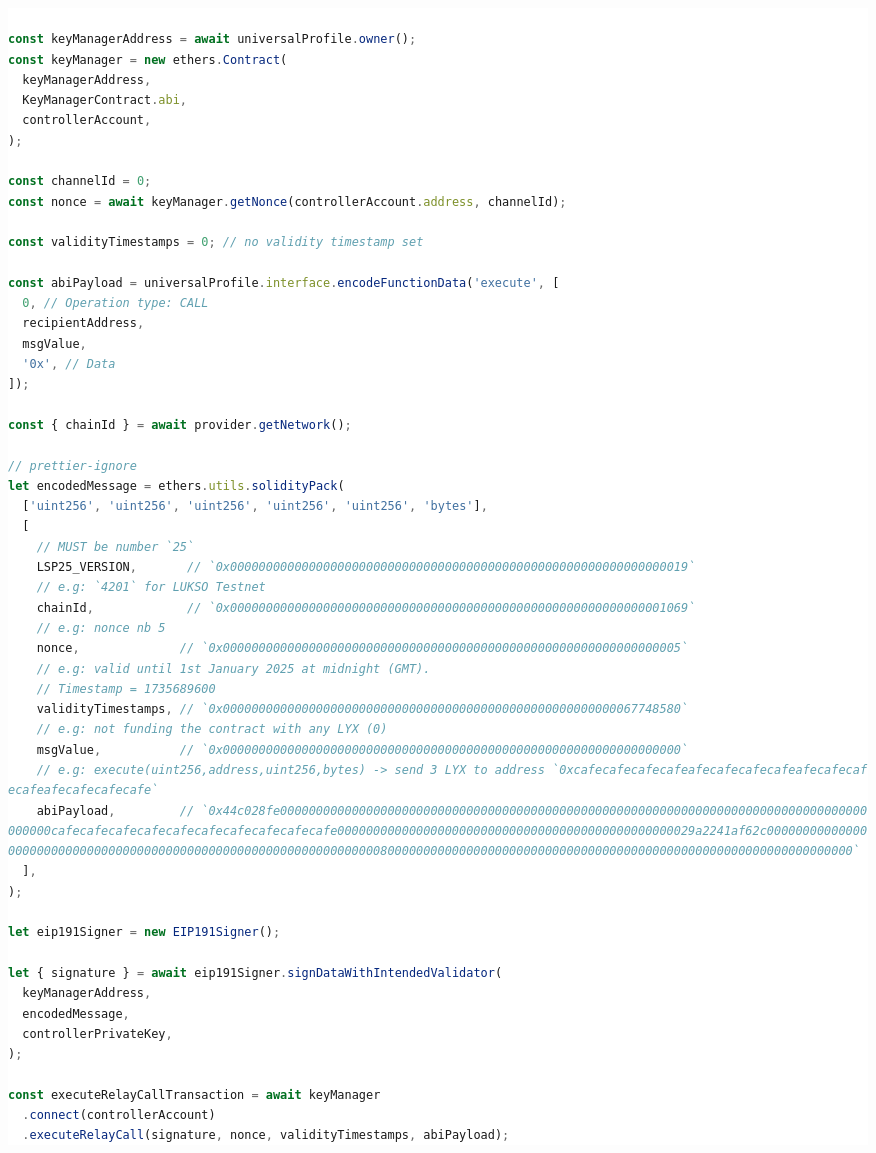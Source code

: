```javascript title="Final code"

const keyManagerAddress = await universalProfile.owner();
const keyManager = new ethers.Contract(
  keyManagerAddress,
  KeyManagerContract.abi,
  controllerAccount,
);

const channelId = 0;
const nonce = await keyManager.getNonce(controllerAccount.address, channelId);

const validityTimestamps = 0; // no validity timestamp set

const abiPayload = universalProfile.interface.encodeFunctionData('execute', [
  0, // Operation type: CALL
  recipientAddress,
  msgValue,
  '0x', // Data
]);

const { chainId } = await provider.getNetwork();

// prettier-ignore
let encodedMessage = ethers.utils.solidityPack(
  ['uint256', 'uint256', 'uint256', 'uint256', 'uint256', 'bytes'],
  [
    // MUST be number `25`
    LSP25_VERSION,       // `0x0000000000000000000000000000000000000000000000000000000000000019`
    // e.g: `4201` for LUKSO Testnet
    chainId,             // `0x0000000000000000000000000000000000000000000000000000000000001069`
    // e.g: nonce nb 5
    nonce,              // `0x0000000000000000000000000000000000000000000000000000000000000005`
    // e.g: valid until 1st January 2025 at midnight (GMT).
    // Timestamp = 1735689600
    validityTimestamps, // `0x0000000000000000000000000000000000000000000000000000000067748580`
    // e.g: not funding the contract with any LYX (0)
    msgValue,           // `0x0000000000000000000000000000000000000000000000000000000000000000`
    // e.g: execute(uint256,address,uint256,bytes) -> send 3 LYX to address `0xcafecafecafecafeafecafecafecafeafecafecafecafeafecafecafecafe`
    abiPayload,         // `0x44c028fe0000000000000000000000000000000000000000000000000000000000000000000000000000000000000000cafecafecafecafecafecafecafecafecafecafe00000000000000000000000000000000000000000000000029a2241af62c000000000000000000000000000000000000000000000000000000000000000000800000000000000000000000000000000000000000000000000000000000000000`
  ],
);

let eip191Signer = new EIP191Signer();

let { signature } = await eip191Signer.signDataWithIntendedValidator(
  keyManagerAddress,
  encodedMessage,
  controllerPrivateKey,
);

const executeRelayCallTransaction = await keyManager
  .connect(controllerAccount)
  .executeRelayCall(signature, nonce, validityTimestamps, abiPayload);
```

  </TabItem>

</Tabs>
